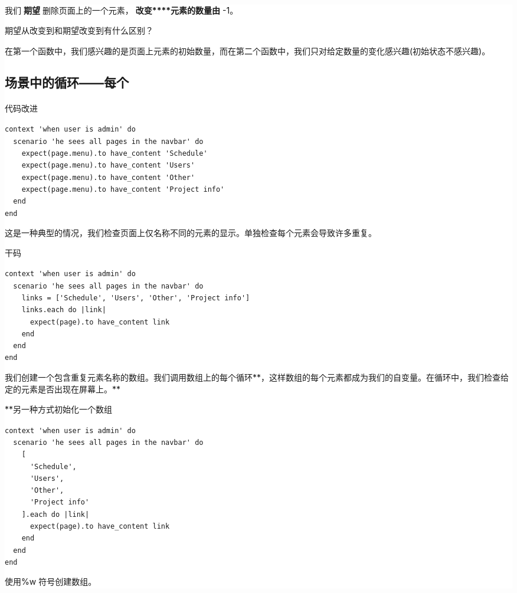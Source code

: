 我们 **期望** 删除页面上的一个元素， **改变****元素的数量由** -1。

期望从改变到和期望改变到有什么区别？

在第一个函数中，我们感兴趣的是页面上元素的初始数量，而在第二个函数中，我们只对给定数量的变化感兴趣(初始状态不感兴趣)。

##  **场景中的循环——每个**

代码改进

```
context 'when user is admin' do
  scenario 'he sees all pages in the navbar' do
    expect(page.menu).to have_content 'Schedule'
    expect(page.menu).to have_content 'Users'
    expect(page.menu).to have_content 'Other'
    expect(page.menu).to have_content 'Project info'
  end
end 
```

这是一种典型的情况，我们检查页面上仅名称不同的元素的显示。单独检查每个元素会导致许多重复。

干码

```
context 'when user is admin' do
  scenario 'he sees all pages in the navbar' do
    links = ['Schedule', 'Users', 'Other', 'Project info']
    links.each do |link|
      expect(page).to have_content link
    end
  end
end 
```

我们创建一个包含重复元素名称的数组。我们调用数组上的每个循环**，这样数组的每个元素都成为我们的自变量。在循环中，我们检查给定的元素是否出现在屏幕上。**

 **另一种方式初始化一个数组

```
context 'when user is admin' do
  scenario 'he sees all pages in the navbar' do
    [
      'Schedule',
      'Users',
      'Other',
      'Project info'
    ].each do |link|
      expect(page).to have_content link
    end
  end
end 
```

使用%w 符号创建数组。
